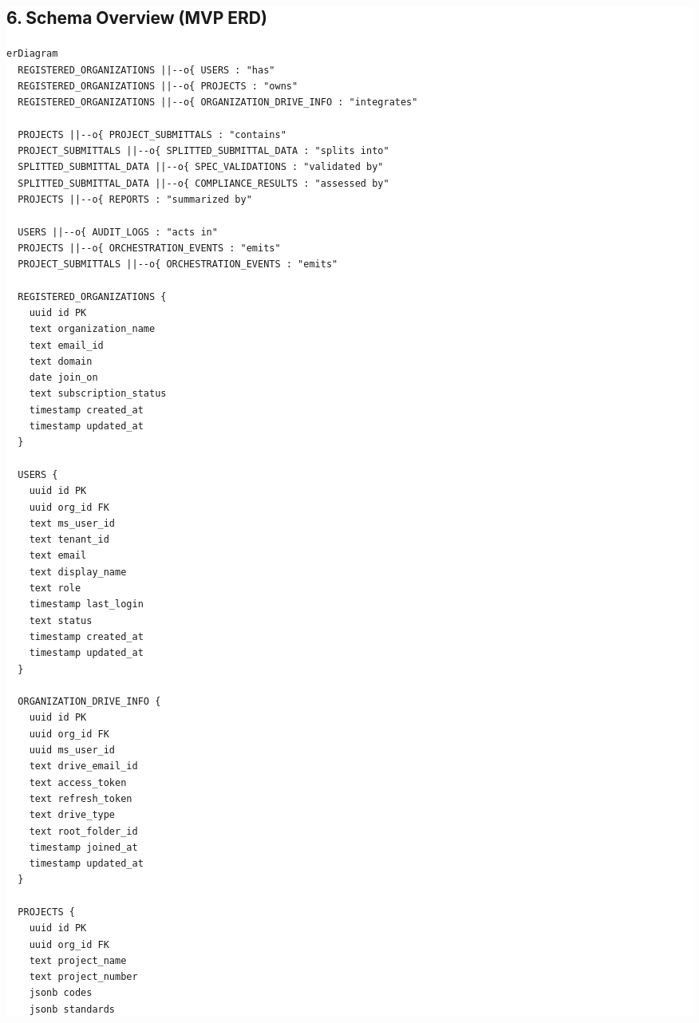 
## 6. Schema Overview (MVP ERD)
``` mermaid
erDiagram
  REGISTERED_ORGANIZATIONS ||--o{ USERS : "has"
  REGISTERED_ORGANIZATIONS ||--o{ PROJECTS : "owns"
  REGISTERED_ORGANIZATIONS ||--o{ ORGANIZATION_DRIVE_INFO : "integrates"

  PROJECTS ||--o{ PROJECT_SUBMITTALS : "contains"
  PROJECT_SUBMITTALS ||--o{ SPLITTED_SUBMITTAL_DATA : "splits into"
  SPLITTED_SUBMITTAL_DATA ||--o{ SPEC_VALIDATIONS : "validated by"
  SPLITTED_SUBMITTAL_DATA ||--o{ COMPLIANCE_RESULTS : "assessed by"
  PROJECTS ||--o{ REPORTS : "summarized by"

  USERS ||--o{ AUDIT_LOGS : "acts in"
  PROJECTS ||--o{ ORCHESTRATION_EVENTS : "emits"
  PROJECT_SUBMITTALS ||--o{ ORCHESTRATION_EVENTS : "emits"

  REGISTERED_ORGANIZATIONS {
    uuid id PK
    text organization_name
    text email_id
    text domain
    date join_on
    text subscription_status
    timestamp created_at
    timestamp updated_at
  }

  USERS {
    uuid id PK
    uuid org_id FK
    text ms_user_id
    text tenant_id
    text email
    text display_name
    text role
    timestamp last_login
    text status
    timestamp created_at
    timestamp updated_at
  }

  ORGANIZATION_DRIVE_INFO {
    uuid id PK
    uuid org_id FK
    uuid ms_user_id
    text drive_email_id
    text access_token
    text refresh_token
    text drive_type
    text root_folder_id
    timestamp joined_at
    timestamp updated_at
  }

  PROJECTS {
    uuid id PK
    uuid org_id FK
    text project_name
    text project_number
    jsonb codes
    jsonb standards
```